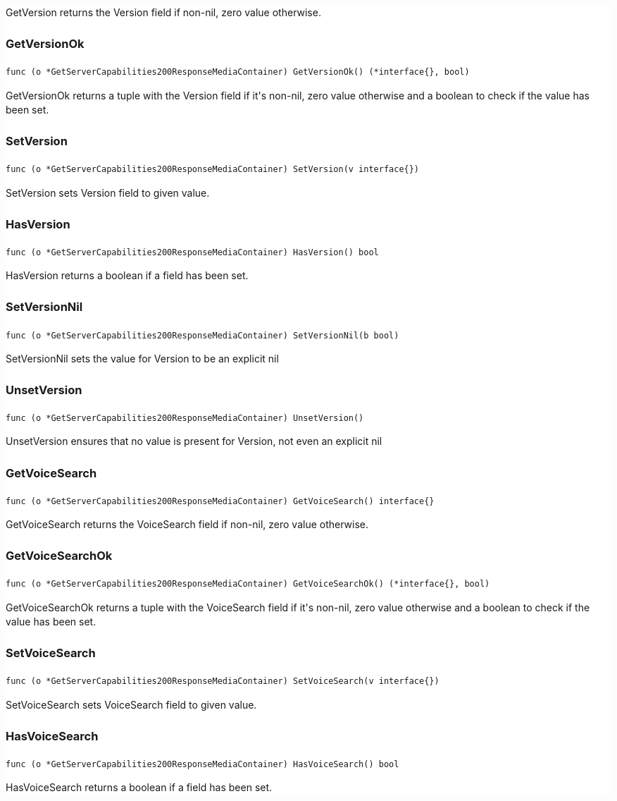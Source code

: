 GetVersion returns the Version field if non-nil, zero value otherwise.

### GetVersionOk

`func (o *GetServerCapabilities200ResponseMediaContainer) GetVersionOk() (*interface{}, bool)`

GetVersionOk returns a tuple with the Version field if it's non-nil, zero value otherwise
and a boolean to check if the value has been set.

### SetVersion

`func (o *GetServerCapabilities200ResponseMediaContainer) SetVersion(v interface{})`

SetVersion sets Version field to given value.

### HasVersion

`func (o *GetServerCapabilities200ResponseMediaContainer) HasVersion() bool`

HasVersion returns a boolean if a field has been set.

### SetVersionNil

`func (o *GetServerCapabilities200ResponseMediaContainer) SetVersionNil(b bool)`

 SetVersionNil sets the value for Version to be an explicit nil

### UnsetVersion
`func (o *GetServerCapabilities200ResponseMediaContainer) UnsetVersion()`

UnsetVersion ensures that no value is present for Version, not even an explicit nil
### GetVoiceSearch

`func (o *GetServerCapabilities200ResponseMediaContainer) GetVoiceSearch() interface{}`

GetVoiceSearch returns the VoiceSearch field if non-nil, zero value otherwise.

### GetVoiceSearchOk

`func (o *GetServerCapabilities200ResponseMediaContainer) GetVoiceSearchOk() (*interface{}, bool)`

GetVoiceSearchOk returns a tuple with the VoiceSearch field if it's non-nil, zero value otherwise
and a boolean to check if the value has been set.

### SetVoiceSearch

`func (o *GetServerCapabilities200ResponseMediaContainer) SetVoiceSearch(v interface{})`

SetVoiceSearch sets VoiceSearch field to given value.

### HasVoiceSearch

`func (o *GetServerCapabilities200ResponseMediaContainer) HasVoiceSearch() bool`

HasVoiceSearch returns a boolean if a field has been set.
